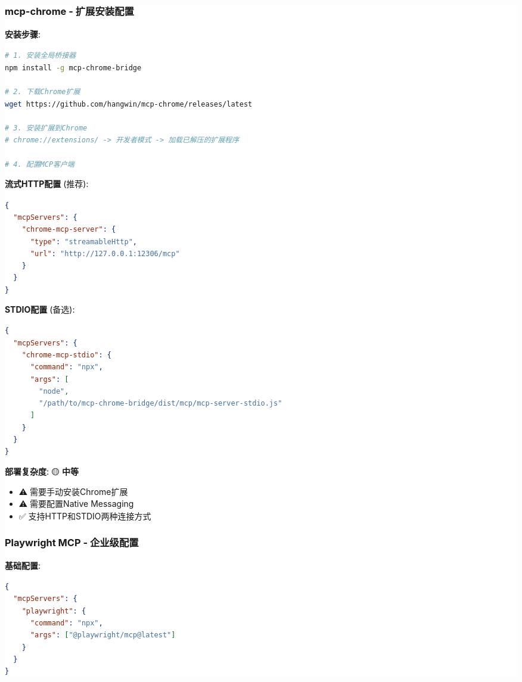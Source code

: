 ### mcp-chrome - 扩展安装配置

**安装步骤**:
```bash
# 1. 安装全局桥接器
npm install -g mcp-chrome-bridge

# 2. 下载Chrome扩展
wget https://github.com/hangwin/mcp-chrome/releases/latest

# 3. 安装扩展到Chrome
# chrome://extensions/ -> 开发者模式 -> 加载已解压的扩展程序

# 4. 配置MCP客户端
```

**流式HTTP配置** (推荐):
```json
{
  "mcpServers": {
    "chrome-mcp-server": {
      "type": "streamableHttp",
      "url": "http://127.0.0.1:12306/mcp"
    }
  }
}
```

**STDIO配置** (备选):
```json
{
  "mcpServers": {
    "chrome-mcp-stdio": {
      "command": "npx",
      "args": [
        "node",
        "/path/to/mcp-chrome-bridge/dist/mcp/mcp-server-stdio.js"
      ]
    }
  }
}
```

**部署复杂度**: 🟡 **中等**
- ⚠️ 需要手动安装Chrome扩展
- ⚠️ 需要配置Native Messaging
- ✅ 支持HTTP和STDIO两种连接方式

### Playwright MCP - 企业级配置

**基础配置**:
```json
{
  "mcpServers": {
    "playwright": {
      "command": "npx",
      "args": ["@playwright/mcp@latest"]
    }
  }
}
```
